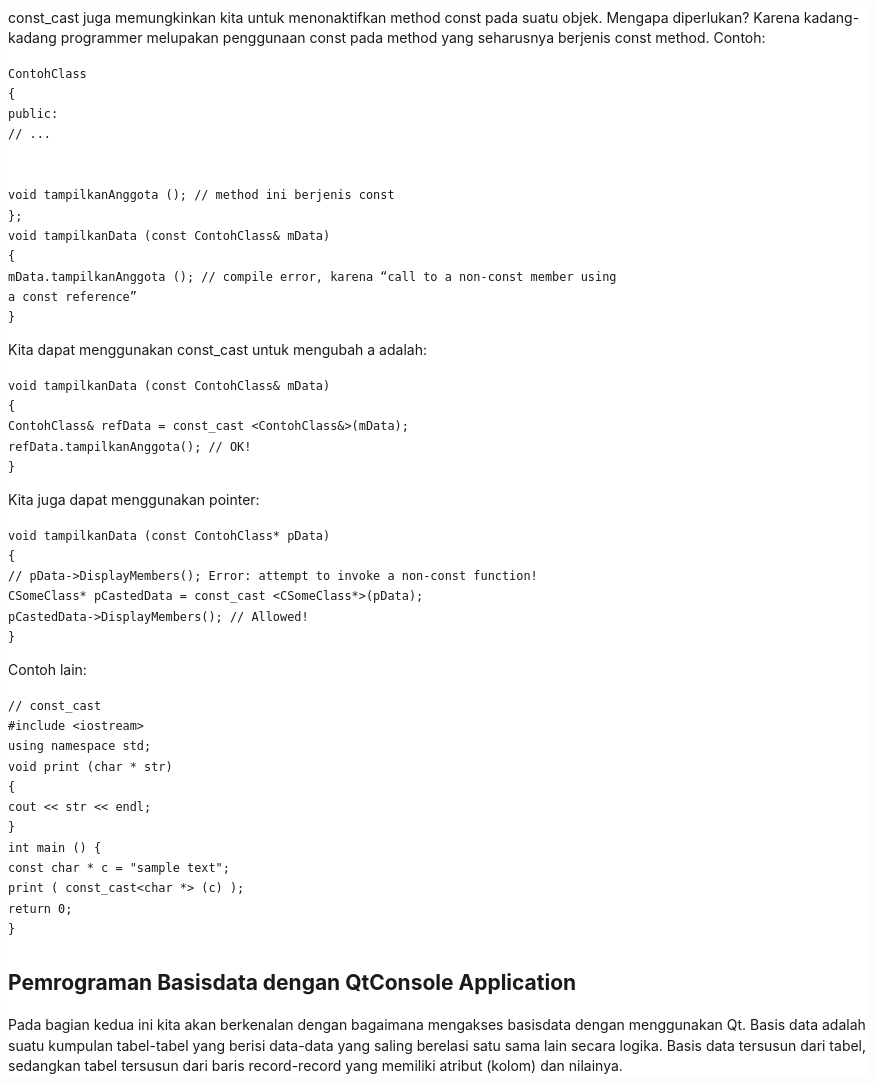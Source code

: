 const_cast juga memungkinkan kita untuk menonaktifkan method const pada suatu objek. Mengapa diperlukan? Karena kadang-kadang programmer melupakan penggunaan const pada method yang seharusnya berjenis const method. Contoh:

	ContohClass
	{
	public:
	// ...
	
	
	void tampilkanAnggota (); // method ini berjenis const
	};
	void tampilkanData (const ContohClass& mData)
	{
	mData.tampilkanAnggota (); // compile error, karena “call to a non-const member using
	a const reference”
	}

Kita dapat menggunakan const_cast untuk mengubah a adalah:

	void tampilkanData (const ContohClass& mData)
	{
	ContohClass& refData = const_cast <ContohClass&>(mData);
	refData.tampilkanAnggota(); // OK!
	}

Kita juga dapat menggunakan pointer:

	void tampilkanData (const ContohClass* pData)
	{
	// pData->DisplayMembers(); Error: attempt to invoke a non-const function!
	CSomeClass* pCastedData = const_cast <CSomeClass*>(pData);
	pCastedData->DisplayMembers(); // Allowed!
	}

Contoh lain:

	// const_cast
	#include <iostream>
	using namespace std;
	void print (char * str)
	{
	cout << str << endl;
	}
	int main () {
	const char * c = "sample text";
	print ( const_cast<char *> (c) );
	return 0;
	}

## Pemrograman Basisdata dengan QtConsole Application

Pada bagian kedua ini kita akan berkenalan dengan bagaimana mengakses basisdata dengan menggunakan Qt. Basis data adalah suatu kumpulan tabel-tabel yang berisi data-data yang saling berelasi satu sama lain secara logika. Basis data tersusun dari tabel, sedangkan tabel tersusun dari baris record-record yang memiliki atribut (kolom) dan nilainya.
